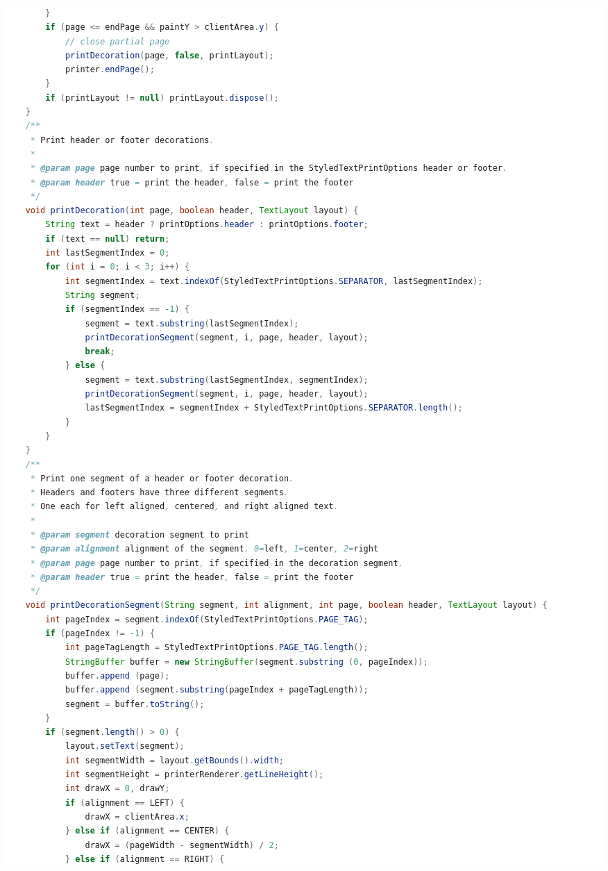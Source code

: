 ```java
		}
		if (page <= endPage && paintY > clientArea.y) {
			// close partial page
			printDecoration(page, false, printLayout);
			printer.endPage();
		}
		if (printLayout != null) printLayout.dispose();
	}
	/**
	 * Print header or footer decorations.
	 * 
	 * @param page page number to print, if specified in the StyledTextPrintOptions header or footer.
	 * @param header true = print the header, false = print the footer
	 */
	void printDecoration(int page, boolean header, TextLayout layout) {
		String text = header ? printOptions.header : printOptions.footer;
		if (text == null) return;
		int lastSegmentIndex = 0;
		for (int i = 0; i < 3; i++) {
			int segmentIndex = text.indexOf(StyledTextPrintOptions.SEPARATOR, lastSegmentIndex);
			String segment;
			if (segmentIndex == -1) {
				segment = text.substring(lastSegmentIndex);
				printDecorationSegment(segment, i, page, header, layout);
				break;
			} else {
				segment = text.substring(lastSegmentIndex, segmentIndex);
				printDecorationSegment(segment, i, page, header, layout);
				lastSegmentIndex = segmentIndex + StyledTextPrintOptions.SEPARATOR.length();
			}
		}
	}
	/**
	 * Print one segment of a header or footer decoration.
	 * Headers and footers have three different segments.
	 * One each for left aligned, centered, and right aligned text.
	 * 
	 * @param segment decoration segment to print
	 * @param alignment alignment of the segment. 0=left, 1=center, 2=right 
	 * @param page page number to print, if specified in the decoration segment.
	 * @param header true = print the header, false = print the footer
	 */
	void printDecorationSegment(String segment, int alignment, int page, boolean header, TextLayout layout) {		
		int pageIndex = segment.indexOf(StyledTextPrintOptions.PAGE_TAG);
		if (pageIndex != -1) {
			int pageTagLength = StyledTextPrintOptions.PAGE_TAG.length();
			StringBuffer buffer = new StringBuffer(segment.substring (0, pageIndex));
			buffer.append (page);
			buffer.append (segment.substring(pageIndex + pageTagLength));
			segment = buffer.toString();
		}
		if (segment.length() > 0) {
			layout.setText(segment);
			int segmentWidth = layout.getBounds().width;
			int segmentHeight = printerRenderer.getLineHeight();
			int drawX = 0, drawY;
			if (alignment == LEFT) {
				drawX = clientArea.x;
			} else if (alignment == CENTER) {
				drawX = (pageWidth - segmentWidth) / 2;
			} else if (alignment == RIGHT) {
```